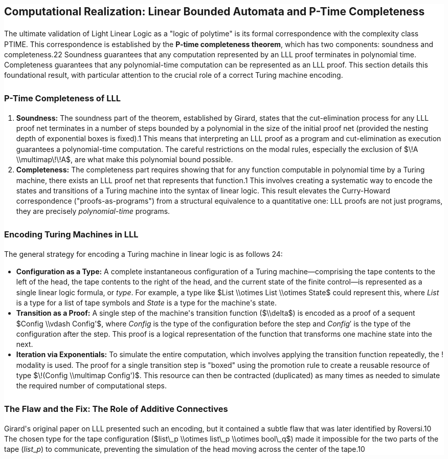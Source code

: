 ## **Computational Realization: Linear Bounded Automata and P-Time Completeness**

The ultimate validation of Light Linear Logic as a "logic of polytime" is its formal correspondence with the complexity class PTIME. This correspondence is established by the **P-time completeness theorem**, which has two components: soundness and completeness.22 Soundness guarantees that any computation represented by an LLL proof terminates in polynomial time. Completeness guarantees that any polynomial-time computation can be represented as an LLL proof. This section details this foundational result, with particular attention to the crucial role of a correct Turing machine encoding.

### **P-Time Completeness of LLL**

1. **Soundness:** The soundness part of the theorem, established by Girard, states that the cut-elimination process for any LLL proof net terminates in a number of steps bounded by a polynomial in the size of the initial proof net (provided the nesting depth of exponential boxes is fixed).1 This means that interpreting an LLL proof as a program and cut-elimination as execution guarantees a polynomial-time computation. The careful restrictions on the modal rules, especially the exclusion of $\!A \\multimap\!\!A$, are what make this polynomial bound possible.  
2. **Completeness:** The completeness part requires showing that for any function computable in polynomial time by a Turing machine, there exists an LLL proof net that represents that function.1 This involves creating a systematic way to encode the states and transitions of a Turing machine into the syntax of linear logic. This result elevates the Curry-Howard correspondence ("proofs-as-programs") from a structural equivalence to a quantitative one: LLL proofs are not just programs, they are precisely *polynomial-time* programs.

### **Encoding Turing Machines in LLL**

The general strategy for encoding a Turing machine in linear logic is as follows 24:

* **Configuration as a Type:** A complete instantaneous configuration of a Turing machine—comprising the tape contents to the left of the head, the tape contents to the right of the head, and the current state of the finite control—is represented as a single linear logic formula, or *type*. For example, a type like $List \\otimes List \\otimes State$ could represent this, where $List$ is a type for a list of tape symbols and $State$ is a type for the machine's state.  
* **Transition as a Proof:** A single step of the machine's transition function ($\\delta$) is encoded as a proof of a sequent $Config \\vdash Config'$, where $Config$ is the type of the configuration before the step and $Config'$ is the type of the configuration after the step. This proof is a logical representation of the function that transforms one machine state into the next.  
* **Iteration via Exponentials:** To simulate the entire computation, which involves applying the transition function repeatedly, the \! modality is used. The proof for a single transition step is "boxed" using the promotion rule to create a reusable resource of type $\!(Config \\multimap Config')$. This resource can then be contracted (duplicated) as many times as needed to simulate the required number of computational steps.

### **The Flaw and the Fix: The Role of Additive Connectives**

Girard's original paper on LLL presented such an encoding, but it contained a subtle flaw that was later identified by Roversi.10 The chosen type for the tape configuration ($list\_p \\otimes list\_p \\otimes bool\_q$) made it impossible for the two parts of the tape ($list\_p$) to communicate, preventing the simulation of the head moving across the center of the tape.10
